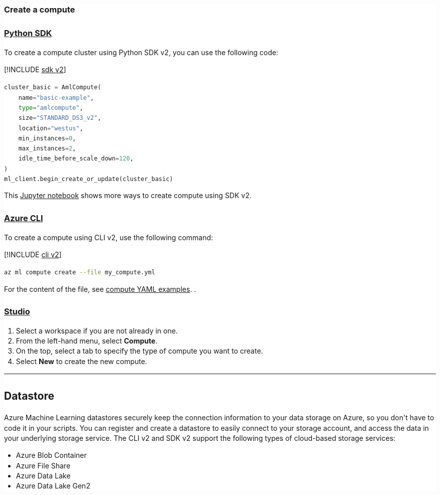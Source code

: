 ### Create a compute

### [Python SDK](#tab/sdk)

To create a compute cluster using Python SDK v2, you can use the following code:

[!INCLUDE [sdk v2](includes/machine-learning-sdk-v2.md)]

```python
cluster_basic = AmlCompute(
    name="basic-example",
    type="amlcompute",
    size="STANDARD_DS3_v2",
    location="westus",
    min_instances=0,
    max_instances=2,
    idle_time_before_scale_down=120,
)
ml_client.begin_create_or_update(cluster_basic)
```

This [Jupyter notebook](https://github.com/Azure/azureml-examples/blob/main/sdk/python/resources/compute/compute.ipynb) shows more ways to create compute using SDK v2.

### [Azure CLI](#tab/cli)

To create a compute using CLI v2, use the following command:

[!INCLUDE [cli v2](includes/machine-learning-cli-v2.md)]

```bash
az ml compute create --file my_compute.yml
```

For the content of the file, see [compute YAML examples](https://github.com/Azure/azureml-examples/tree/main/cli/resources/compute).
.

### [Studio](#tab/azure-studio)

1. Select a workspace if you are not already in one.
1. From the left-hand menu, select **Compute**.
1. On the top, select a tab to specify the type of compute you want to create.
1. Select **New** to create the new compute.

---

## Datastore

Azure Machine Learning datastores securely keep the connection information to your data storage on Azure, so you don't have to code it in your scripts. You can register and create a datastore to easily connect to your storage account, and access the data in your underlying storage service. The CLI v2 and SDK v2 support the following types of cloud-based storage services:

* Azure Blob Container
* Azure File Share
* Azure Data Lake
* Azure Data Lake Gen2
